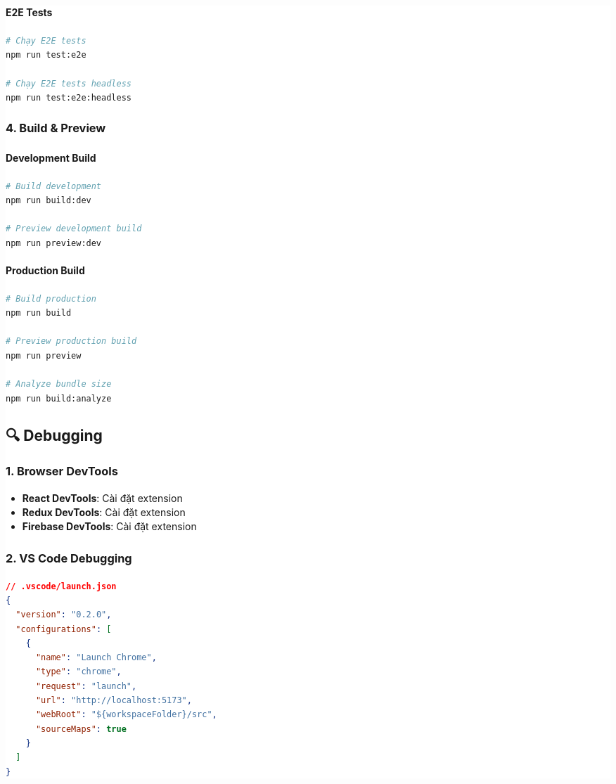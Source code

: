#### E2E Tests
```bash
# Chạy E2E tests
npm run test:e2e

# Chạy E2E tests headless
npm run test:e2e:headless
```

### 4. Build & Preview

#### Development Build
```bash
# Build development
npm run build:dev

# Preview development build
npm run preview:dev
```

#### Production Build
```bash
# Build production
npm run build

# Preview production build
npm run preview

# Analyze bundle size
npm run build:analyze
```

## 🔍 Debugging

### 1. Browser DevTools
- **React DevTools**: Cài đặt extension
- **Redux DevTools**: Cài đặt extension
- **Firebase DevTools**: Cài đặt extension

### 2. VS Code Debugging
```json
// .vscode/launch.json
{
  "version": "0.2.0",
  "configurations": [
    {
      "name": "Launch Chrome",
      "type": "chrome",
      "request": "launch",
      "url": "http://localhost:5173",
      "webRoot": "${workspaceFolder}/src",
      "sourceMaps": true
    }
  ]
}
```
